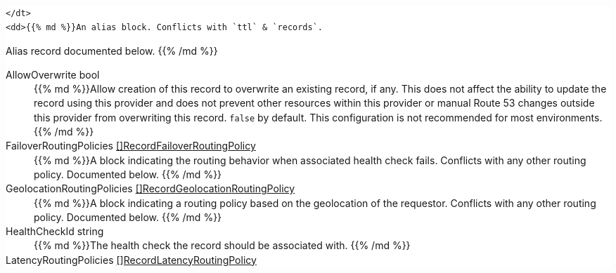     </dt>
    <dd>{{% md %}}An alias block. Conflicts with `ttl` & `records`.
Alias record documented below.
{{% /md %}}</dd>
    <dt class="property-optional"
            title="Optional">
        <span id="allowoverwrite_go">
<a href="#allowoverwrite_go" style="color: inherit; text-decoration: inherit;">Allow<wbr>Overwrite</a>
</span>
        <span class="property-indicator"></span>
        <span class="property-type">bool</span>
    </dt>
    <dd>{{% md %}}Allow creation of this record to overwrite an existing record, if any. This does not affect the ability to update the record using this provider and does not prevent other resources within this provider or manual Route 53 changes outside this provider from overwriting this record. `false` by default. This configuration is not recommended for most environments.
{{% /md %}}</dd>
    <dt class="property-optional"
            title="Optional">
        <span id="failoverroutingpolicies_go">
<a href="#failoverroutingpolicies_go" style="color: inherit; text-decoration: inherit;">Failover<wbr>Routing<wbr>Policies</a>
</span>
        <span class="property-indicator"></span>
        <span class="property-type"><a href="#recordfailoverroutingpolicy">[]Record<wbr>Failover<wbr>Routing<wbr>Policy</a></span>
    </dt>
    <dd>{{% md %}}A block indicating the routing behavior when associated health check fails. Conflicts with any other routing policy. Documented below.
{{% /md %}}</dd>
    <dt class="property-optional"
            title="Optional">
        <span id="geolocationroutingpolicies_go">
<a href="#geolocationroutingpolicies_go" style="color: inherit; text-decoration: inherit;">Geolocation<wbr>Routing<wbr>Policies</a>
</span>
        <span class="property-indicator"></span>
        <span class="property-type"><a href="#recordgeolocationroutingpolicy">[]Record<wbr>Geolocation<wbr>Routing<wbr>Policy</a></span>
    </dt>
    <dd>{{% md %}}A block indicating a routing policy based on the geolocation of the requestor. Conflicts with any other routing policy. Documented below.
{{% /md %}}</dd>
    <dt class="property-optional"
            title="Optional">
        <span id="healthcheckid_go">
<a href="#healthcheckid_go" style="color: inherit; text-decoration: inherit;">Health<wbr>Check<wbr>Id</a>
</span>
        <span class="property-indicator"></span>
        <span class="property-type">string</span>
    </dt>
    <dd>{{% md %}}The health check the record should be associated with.
{{% /md %}}</dd>
    <dt class="property-optional"
            title="Optional">
        <span id="latencyroutingpolicies_go">
<a href="#latencyroutingpolicies_go" style="color: inherit; text-decoration: inherit;">Latency<wbr>Routing<wbr>Policies</a>
</span>
        <span class="property-indicator"></span>
        <span class="property-type"><a href="#recordlatencyroutingpolicy">[]Record<wbr>Latency<wbr>Routing<wbr>Policy</a></span>